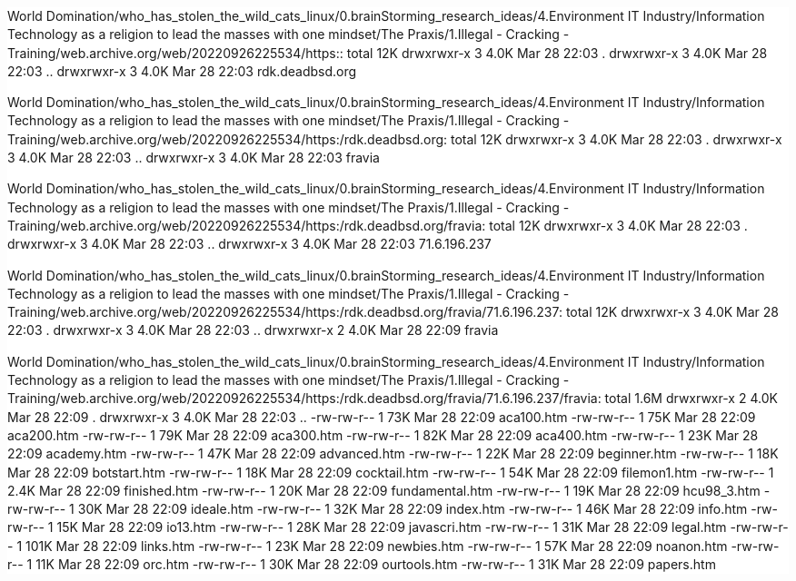 World Domination/who_has_stolen_the_wild_cats_linux/0.brainStorming_research_ideas/4.Environment IT Industry/Information Technology as a religion to lead the masses with one mindset/The Praxis/1.Illegal - Cracking - Training/web.archive.org/web/20220926225534/https::
total 12K
drwxrwxr-x 3 4.0K Mar 28 22:03 .
drwxrwxr-x 3 4.0K Mar 28 22:03 ..
drwxrwxr-x 3 4.0K Mar 28 22:03 rdk.deadbsd.org

World Domination/who_has_stolen_the_wild_cats_linux/0.brainStorming_research_ideas/4.Environment IT Industry/Information Technology as a religion to lead the masses with one mindset/The Praxis/1.Illegal - Cracking - Training/web.archive.org/web/20220926225534/https:/rdk.deadbsd.org:
total 12K
drwxrwxr-x 3 4.0K Mar 28 22:03 .
drwxrwxr-x 3 4.0K Mar 28 22:03 ..
drwxrwxr-x 3 4.0K Mar 28 22:03 fravia

World Domination/who_has_stolen_the_wild_cats_linux/0.brainStorming_research_ideas/4.Environment IT Industry/Information Technology as a religion to lead the masses with one mindset/The Praxis/1.Illegal - Cracking - Training/web.archive.org/web/20220926225534/https:/rdk.deadbsd.org/fravia:
total 12K
drwxrwxr-x 3 4.0K Mar 28 22:03 .
drwxrwxr-x 3 4.0K Mar 28 22:03 ..
drwxrwxr-x 3 4.0K Mar 28 22:03 71.6.196.237

World Domination/who_has_stolen_the_wild_cats_linux/0.brainStorming_research_ideas/4.Environment IT Industry/Information Technology as a religion to lead the masses with one mindset/The Praxis/1.Illegal - Cracking - Training/web.archive.org/web/20220926225534/https:/rdk.deadbsd.org/fravia/71.6.196.237:
total 12K
drwxrwxr-x 3 4.0K Mar 28 22:03 .
drwxrwxr-x 3 4.0K Mar 28 22:03 ..
drwxrwxr-x 2 4.0K Mar 28 22:09 fravia

World Domination/who_has_stolen_the_wild_cats_linux/0.brainStorming_research_ideas/4.Environment IT Industry/Information Technology as a religion to lead the masses with one mindset/The Praxis/1.Illegal - Cracking - Training/web.archive.org/web/20220926225534/https:/rdk.deadbsd.org/fravia/71.6.196.237/fravia:
total 1.6M
drwxrwxr-x 2 4.0K Mar 28 22:09 .
drwxrwxr-x 3 4.0K Mar 28 22:03 ..
-rw-rw-r-- 1  73K Mar 28 22:09 aca100.htm
-rw-rw-r-- 1  75K Mar 28 22:09 aca200.htm
-rw-rw-r-- 1  79K Mar 28 22:09 aca300.htm
-rw-rw-r-- 1  82K Mar 28 22:09 aca400.htm
-rw-rw-r-- 1  23K Mar 28 22:09 academy.htm
-rw-rw-r-- 1  47K Mar 28 22:09 advanced.htm
-rw-rw-r-- 1  22K Mar 28 22:09 beginner.htm
-rw-rw-r-- 1  18K Mar 28 22:09 botstart.htm
-rw-rw-r-- 1  18K Mar 28 22:09 cocktail.htm
-rw-rw-r-- 1  54K Mar 28 22:09 filemon1.htm
-rw-rw-r-- 1 2.4K Mar 28 22:09 finished.htm
-rw-rw-r-- 1  20K Mar 28 22:09 fundamental.htm
-rw-rw-r-- 1  19K Mar 28 22:09 hcu98_3.htm
-rw-rw-r-- 1  30K Mar 28 22:09 ideale.htm
-rw-rw-r-- 1  32K Mar 28 22:09 index.htm
-rw-rw-r-- 1  46K Mar 28 22:09 info.htm
-rw-rw-r-- 1  15K Mar 28 22:09 io13.htm
-rw-rw-r-- 1  28K Mar 28 22:09 javascri.htm
-rw-rw-r-- 1  31K Mar 28 22:09 legal.htm
-rw-rw-r-- 1 101K Mar 28 22:09 links.htm
-rw-rw-r-- 1  23K Mar 28 22:09 newbies.htm
-rw-rw-r-- 1  57K Mar 28 22:09 noanon.htm
-rw-rw-r-- 1  11K Mar 28 22:09 orc.htm
-rw-rw-r-- 1  30K Mar 28 22:09 ourtools.htm
-rw-rw-r-- 1  31K Mar 28 22:09 papers.htm
